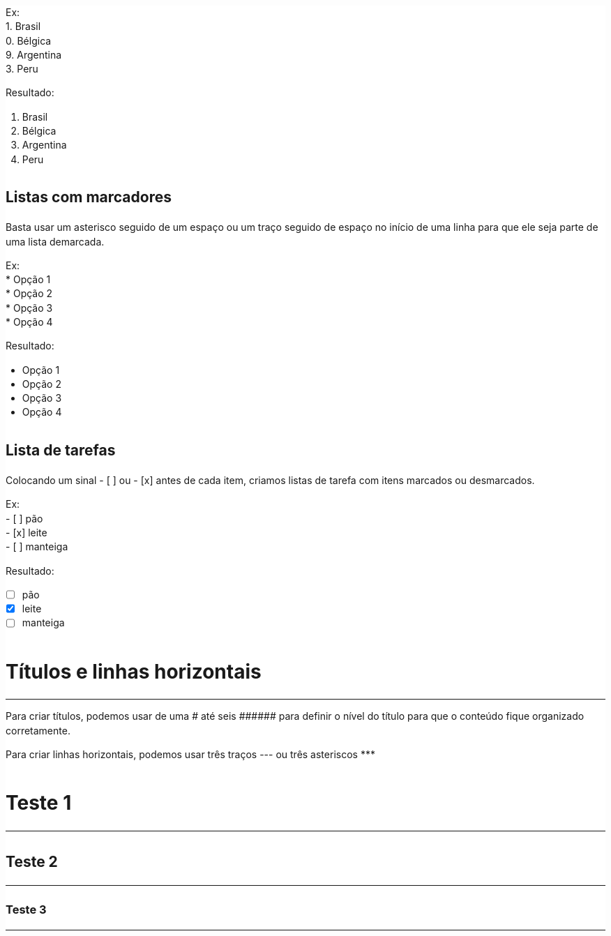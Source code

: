 Ex:<br>
1\. Brasil<br>
0\. Bélgica<br>
9\. Argentina<br>
3\. Peru

Resultado:
1. Brasil
0. Bélgica
9. Argentina
3. Peru

## Listas com marcadores
Basta usar um asterisco seguido de um espaço ou um traço seguido de espaço no início de uma linha para que ele seja parte de uma lista demarcada.

Ex:<br>
\* Opção 1<br>
\* Opção 2<br>
\* Opção 3<br>
\* Opção 4

Resultado:
* Opção 1
* Opção 2
* Opção 3
* Opção 4

## Lista de tarefas
Colocando um sinal \- \[ ] ou \- \[x] antes de cada item, criamos listas de tarefa com itens marcados ou desmarcados.

Ex:<br>
\- \[ ] pão<br>
\- \[x] leite<br>
\- \[ ] manteiga

Resultado:
- [ ] pão
- [x] leite
- [ ] manteiga

# Títulos e linhas horizontais
---
Para criar títulos, podemos usar de uma \# até seis \###### para definir o nível do título para que o conteúdo fique organizado corretamente.

Para criar linhas horizontais, podemos usar três traços \--- ou três asteriscos ***

# Teste 1
---
## Teste 2
---
### Teste 3
---
